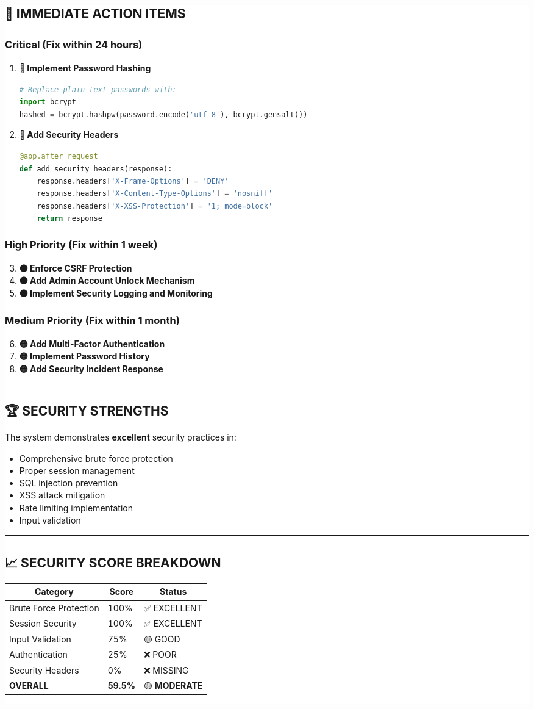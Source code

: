 
## 🚨 **IMMEDIATE ACTION ITEMS**

### **Critical (Fix within 24 hours)**
1. **🔴 Implement Password Hashing**
   ```python
   # Replace plain text passwords with:
   import bcrypt
   hashed = bcrypt.hashpw(password.encode('utf-8'), bcrypt.gensalt())
   ```

2. **🔴 Add Security Headers**
   ```python
   @app.after_request
   def add_security_headers(response):
       response.headers['X-Frame-Options'] = 'DENY'
       response.headers['X-Content-Type-Options'] = 'nosniff'
       response.headers['X-XSS-Protection'] = '1; mode=block'
       return response
   ```

### **High Priority (Fix within 1 week)**
3. **🟠 Enforce CSRF Protection**
4. **🟠 Add Admin Account Unlock Mechanism**  
5. **🟠 Implement Security Logging and Monitoring**

### **Medium Priority (Fix within 1 month)**
6. **🟡 Add Multi-Factor Authentication**
7. **🟡 Implement Password History**
8. **🟡 Add Security Incident Response**

---

## 🏆 **SECURITY STRENGTHS**

The system demonstrates **excellent** security practices in:
- Comprehensive brute force protection
- Proper session management  
- SQL injection prevention
- XSS attack mitigation
- Rate limiting implementation
- Input validation

---

## 📈 **SECURITY SCORE BREAKDOWN**

| Category | Score | Status |
|----------|-------|--------|
| Brute Force Protection | 100% | ✅ EXCELLENT |
| Session Security | 100% | ✅ EXCELLENT |
| Input Validation | 75% | 🟡 GOOD |
| Authentication | 25% | ❌ POOR |
| Security Headers | 0% | ❌ MISSING |
| **OVERALL** | **59.5%** | 🟡 **MODERATE** |

---